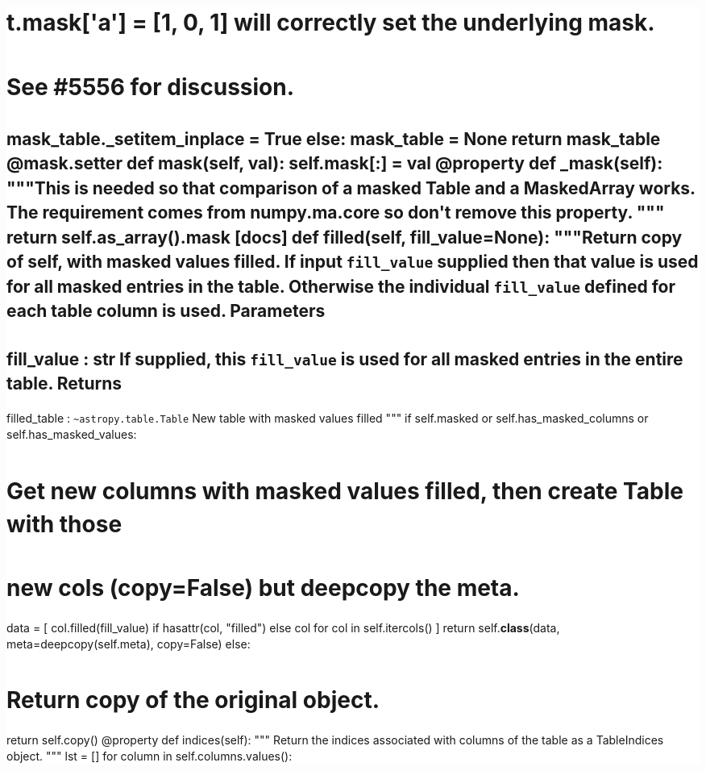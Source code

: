 # t.mask['a'] = [1, 0, 1] will correctly set the underlying mask.
# See #5556 for discussion.
mask_table._setitem_inplace = True
else:
mask_table = None
return mask_table
@mask.setter
def mask(self, val):
self.mask[:] = val
@property
def _mask(self):
"""This is needed so that comparison of a masked Table and a
MaskedArray works.
The requirement comes from numpy.ma.core
so don't remove this property.
"""
return self.as_array().mask
[docs]
def filled(self, fill_value=None):
"""Return copy of self, with masked values filled.
If input ``fill_value`` supplied then that value is used for all
masked entries in the table.
Otherwise the individual
``fill_value`` defined for each table column is used.
Parameters
----------
fill_value : str
If supplied, this ``fill_value`` is used for all masked entries
in the entire table.
Returns
-------
filled_table : `~astropy.table.Table`
New table with masked values filled
"""
if self.masked or self.has_masked_columns or self.has_masked_values:
# Get new columns with masked values filled, then create Table with those
# new cols (copy=False) but deepcopy the meta.
data = [
col.filled(fill_value) if hasattr(col, "filled") else col
for col in self.itercols()
]
return self.__class__(data, meta=deepcopy(self.meta), copy=False)
else:
# Return copy of the original object.
return self.copy()
@property
def indices(self):
"""
Return the indices associated with columns of the table
as a TableIndices object.
"""
lst = []
for column in self.columns.values():